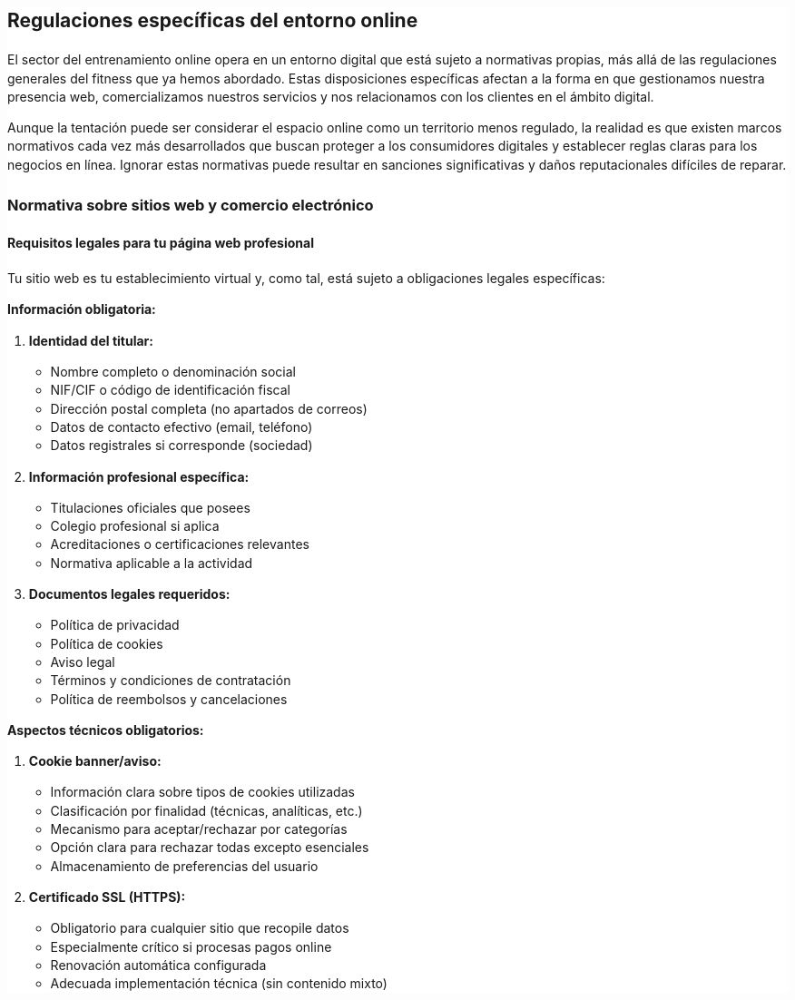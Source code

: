 ## Regulaciones específicas del entorno online

El sector del entrenamiento online opera en un entorno digital que está sujeto a normativas propias, más allá de las regulaciones generales del fitness que ya hemos abordado. Estas disposiciones específicas afectan a la forma en que gestionamos nuestra presencia web, comercializamos nuestros servicios y nos relacionamos con los clientes en el ámbito digital.

Aunque la tentación puede ser considerar el espacio online como un territorio menos regulado, la realidad es que existen marcos normativos cada vez más desarrollados que buscan proteger a los consumidores digitales y establecer reglas claras para los negocios en línea. Ignorar estas normativas puede resultar en sanciones significativas y daños reputacionales difíciles de reparar.

### Normativa sobre sitios web y comercio electrónico

#### Requisitos legales para tu página web profesional

Tu sitio web es tu establecimiento virtual y, como tal, está sujeto a obligaciones legales específicas:

**Información obligatoria:**

1. **Identidad del titular:**
   - Nombre completo o denominación social
   - NIF/CIF o código de identificación fiscal
   - Dirección postal completa (no apartados de correos)
   - Datos de contacto efectivo (email, teléfono)
   - Datos registrales si corresponde (sociedad)

2. **Información profesional específica:**
   - Titulaciones oficiales que posees
   - Colegio profesional si aplica
   - Acreditaciones o certificaciones relevantes
   - Normativa aplicable a la actividad

3. **Documentos legales requeridos:**
   - Política de privacidad
   - Política de cookies
   - Aviso legal
   - Términos y condiciones de contratación
   - Política de reembolsos y cancelaciones

**Aspectos técnicos obligatorios:**

1. **Cookie banner/aviso:**
   - Información clara sobre tipos de cookies utilizadas
   - Clasificación por finalidad (técnicas, analíticas, etc.)
   - Mecanismo para aceptar/rechazar por categorías
   - Opción clara para rechazar todas excepto esenciales
   - Almacenamiento de preferencias del usuario

2. **Certificado SSL (HTTPS):**
   - Obligatorio para cualquier sitio que recopile datos
   - Especialmente crítico si procesas pagos online
   - Renovación automática configurada 
   - Adecuada implementación técnica (sin contenido mixto)

